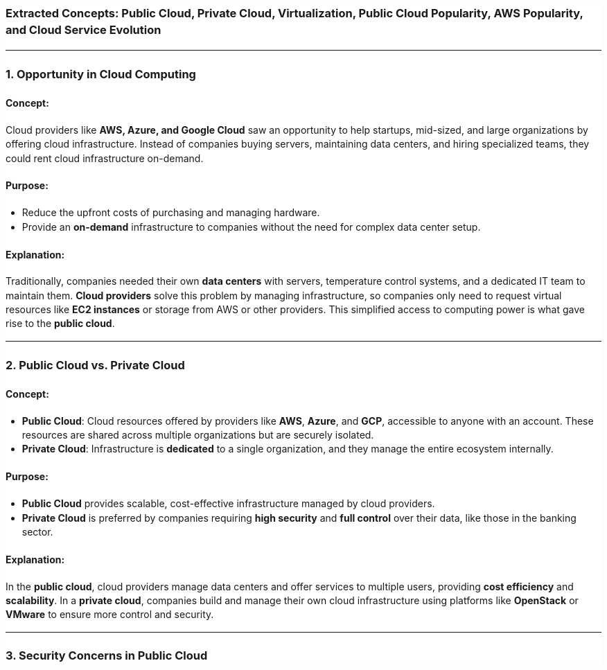 ### Extracted Concepts: Public Cloud, Private Cloud, Virtualization, Public Cloud Popularity, AWS Popularity, and Cloud Service Evolution

---

### **1. Opportunity in Cloud Computing**

#### **Concept**:
Cloud providers like **AWS, Azure, and Google Cloud** saw an opportunity to help startups, mid-sized, and large organizations by offering cloud infrastructure. Instead of companies buying servers, maintaining data centers, and hiring specialized teams, they could rent cloud infrastructure on-demand.

#### **Purpose**:
- Reduce the upfront costs of purchasing and managing hardware.
- Provide an **on-demand** infrastructure to companies without the need for complex data center setup.

#### **Explanation**:
Traditionally, companies needed their own **data centers** with servers, temperature control systems, and a dedicated IT team to maintain them. **Cloud providers** solve this problem by managing infrastructure, so companies only need to request virtual resources like **EC2 instances** or storage from AWS or other providers. This simplified access to computing power is what gave rise to the **public cloud**.

---

### **2. Public Cloud vs. Private Cloud**

#### **Concept**:
- **Public Cloud**: Cloud resources offered by providers like **AWS**, **Azure**, and **GCP**, accessible to anyone with an account. These resources are shared across multiple organizations but are securely isolated.
- **Private Cloud**: Infrastructure is **dedicated** to a single organization, and they manage the entire ecosystem internally.

#### **Purpose**:
- **Public Cloud** provides scalable, cost-effective infrastructure managed by cloud providers.
- **Private Cloud** is preferred by companies requiring **high security** and **full control** over their data, like those in the banking sector.

#### **Explanation**:
In the **public cloud**, cloud providers manage data centers and offer services to multiple users, providing **cost efficiency** and **scalability**. In a **private cloud**, companies build and manage their own cloud infrastructure using platforms like **OpenStack** or **VMware** to ensure more control and security.

---

### **3. Security Concerns in Public Cloud**
